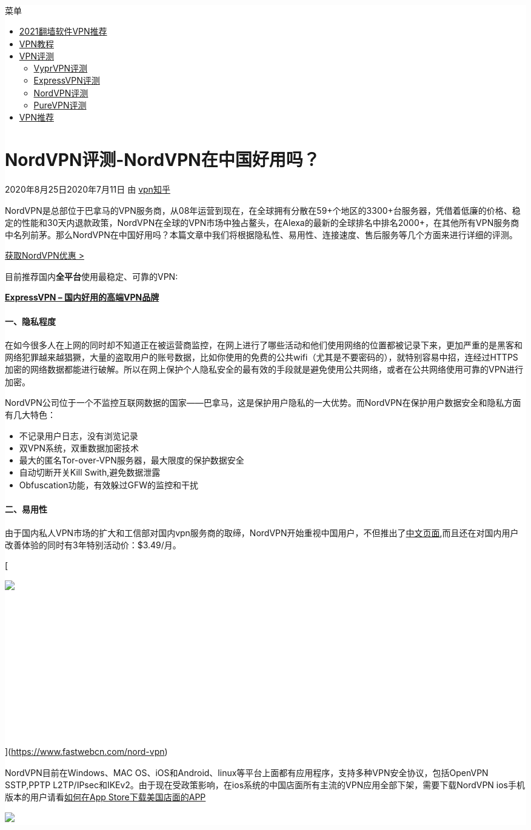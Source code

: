 菜单

*   [2021翻墙软件VPN推荐](https://www.fastwebcn.com/)
*   [VPN教程](https://www.fastwebcn.com/category/vpn-tutorial/)
*   [VPN评测](https://www.fastwebcn.com/category/vpn-review/)
    *   [VyprVPN评测](https://www.fastwebcn.com/vyprvpn-review-in-china/)
    *   [ExpressVPN评测](https://www.fastwebcn.com/expressvpn-review-in-china/)
    *   [NordVPN评测](https://www.fastwebcn.com/nordvpn-review-in-china/)
    *   [PureVPN评测](https://www.fastwebcn.com/purevpnreview-best-vpn-in-china/)
*   [VPN推荐](https://www.fastwebcn.com/category/vpn%e6%8e%a8%e8%8d%90/)

# NordVPN评测-NordVPN在中国好用吗？

2020年8月25日2020年7月11日 由 [vpn知乎](https://www.fastwebcn.com/author/vpnchina/ "查看来自 vpn知乎 的所有文章")

NordVPN是总部位于巴拿马的VPN服务商，从08年运营到现在，在全球拥有分散在59+个地区的3300+台服务器，凭借着低廉的价格、稳定的性能和30天内退款政策，NordVPN在全球的VPN市场中独占鳌头，在Alexa的最新的全球排名中排名2000+，在其他所有VPN服务商中名列前茅。那么NordVPN在中国好用吗？本篇文章中我们将根据隐私性、易用性、连接速度、售后服务等几个方面来进行详细的评测。

[获取NordVPN优惠 >](https://www.fastwebcn.com/nord-vpn)

目前推荐国内**全平台**使用最稳定、可靠的VPN:

**[ExpressVPN – 国内好用的高端VPN品牌](https://www.fastwebcn.com/expressvpn-review-in-china/)**

#### 一、隐私程度

在如今很多人在上网的同时却不知道正在被运营商监控，在网上进行了哪些活动和他们使用网络的位置都被记录下来，更加严重的是黑客和网络犯罪越来越猖獗，大量的盗取用户的账号数据，比如你使用的免费的公共wifi（尤其是不要密码的），就特别容易中招，连经过HTTPS加密的网络数据都能进行破解。所以在网上保护个人隐私安全的最有效的手段就是避免使用公共网络，或者在公共网络使用可靠的VPN进行加密。

NordVPN公司位于一个不监控互联网数据的国家——巴拿马，这是保护用户隐私的一大优势。而NordVPN在保护用户数据安全和隐私方面有几大特色：

*   不记录用户日志，没有浏览记录
*   双VPN系统，双重数据加密技术
*   最大的匿名Tor-over-VPN服务器，最大限度的保护数据安全
*   自动切断开关Kill Swith,避免数据泄露
*   Obfuscation功能，有效躲过GFW的监控和干扰

#### 二、易用性

由于国内私人VPN市场的扩大和工信部对国内vpn服务商的取缔，NordVPN开始重视中国用户，不但推出了[中文页面](https://www.fastwebcn.com/nord-vpn),而且还在对国内用户改善体验的同时有3年特别活动价：$3.49/月。

[

![](https://www.fastwebcn.com/wp-content/uploads/2020/01/nordvpn-price2020-01-22-min.png)

![](data:image/svg+xml,%3Csvg%20xmlns=%22http://www.w3.org/2000/svg%22%20viewBox=%220%200%201155%20312%22%3E%3C/svg%3E)](https://www.fastwebcn.com/nord-vpn)

NordVPN目前在Windows、MAC OS、iOS和Android、linux等平台上面都有应用程序，支持多种VPN安全协议，包括OpenVPN SSTP,PPTP L2TP/IPsec和IKEv2。由于现在受政策影响，在ios系统的中国店面所有主流的VPN应用全部下架，需要下载NordVPN ios手机版本的用户请看[如何在App Store下载美国店面的APP](https://www.fastwebcn.com/how-to-change-app-store-country/)

![](https://www.fastwebcn.com/wp-content/uploads/2017/08/platforms.jpg)
